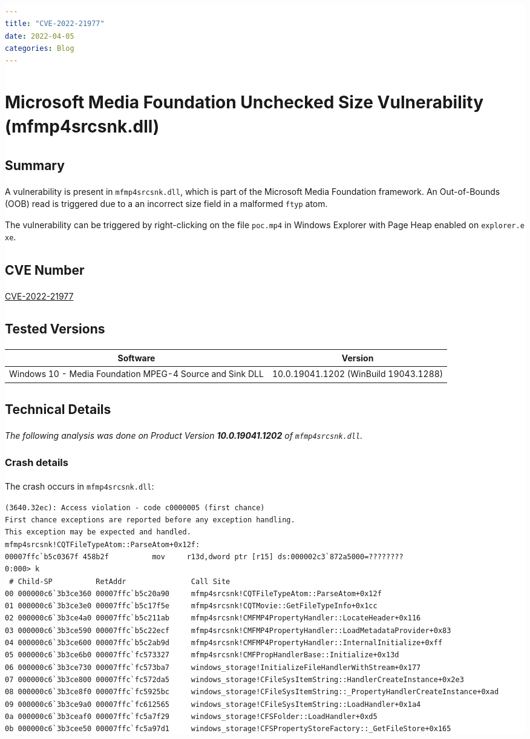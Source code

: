 ```yaml
---
title: "CVE-2022-21977"
date: 2022-04-05
categories: Blog
--- 
```


# Microsoft Media Foundation Unchecked Size Vulnerability (mfmp4srcsnk.dll)

## Summary

A vulnerability is present in `mfmp4srcsnk.dll`, which is part of the Microsoft Media Foundation framework. An Out-of-Bounds (OOB) read is triggered due to a an incorrect size field in a malformed `ftyp` atom. 

The vulnerability can be triggered by right-clicking on the file `poc.mp4` in Windows Explorer with Page Heap enabled on `explorer.exe`.

## CVE Number
[CVE-2022-21977](https://msrc.microsoft.com/update-guide/vulnerability/CVE-2022-21977)

## Tested Versions

| Software                                                 | Version                               | 
| -------------------------------------------------------- | ------------------------------------- | 
| Windows 10 - Media Foundation MPEG-4 Source and Sink DLL | 10.0.19041.1202 (WinBuild 19043.1288) | 

## Technical Details

_The following analysis was done on Product Version **10.0.19041.1202** of `mfmp4srcsnk.dll`._

### Crash details

The crash occurs in `mfmp4srcsnk.dll`: 
```
(3640.32ec): Access violation - code c0000005 (first chance)
First chance exceptions are reported before any exception handling.
This exception may be expected and handled.
mfmp4srcsnk!CQTFileTypeAtom::ParseAtom+0x12f:
00007ffc`b5c0367f 458b2f          mov     r13d,dword ptr [r15] ds:000002c3`872a5000=????????
0:000> k
 # Child-SP          RetAddr               Call Site
00 000000c6`3b3ce360 00007ffc`b5c20a90     mfmp4srcsnk!CQTFileTypeAtom::ParseAtom+0x12f
01 000000c6`3b3ce3e0 00007ffc`b5c17f5e     mfmp4srcsnk!CQTMovie::GetFileTypeInfo+0x1cc
02 000000c6`3b3ce4a0 00007ffc`b5c211ab     mfmp4srcsnk!CMFMP4PropertyHandler::LocateHeader+0x116
03 000000c6`3b3ce590 00007ffc`b5c22ecf     mfmp4srcsnk!CMFMP4PropertyHandler::LoadMetadataProvider+0x83
04 000000c6`3b3ce600 00007ffc`b5c2ab9d     mfmp4srcsnk!CMFMP4PropertyHandler::InternalInitialize+0xff
05 000000c6`3b3ce6b0 00007ffc`fc573327     mfmp4srcsnk!CMFPropHandlerBase::Initialize+0x13d
06 000000c6`3b3ce730 00007ffc`fc573ba7     windows_storage!InitializeFileHandlerWithStream+0x177
07 000000c6`3b3ce800 00007ffc`fc572da5     windows_storage!CFileSysItemString::HandlerCreateInstance+0x2e3
08 000000c6`3b3ce8f0 00007ffc`fc5925bc     windows_storage!CFileSysItemString::_PropertyHandlerCreateInstance+0xad
09 000000c6`3b3ce9a0 00007ffc`fc612565     windows_storage!CFileSysItemString::LoadHandler+0x1a4
0a 000000c6`3b3ceaf0 00007ffc`fc5a7f29     windows_storage!CFSFolder::LoadHandler+0xd5
0b 000000c6`3b3cee50 00007ffc`fc5a97d1     windows_storage!CFSPropertyStoreFactory::_GetFileStore+0x165
```
